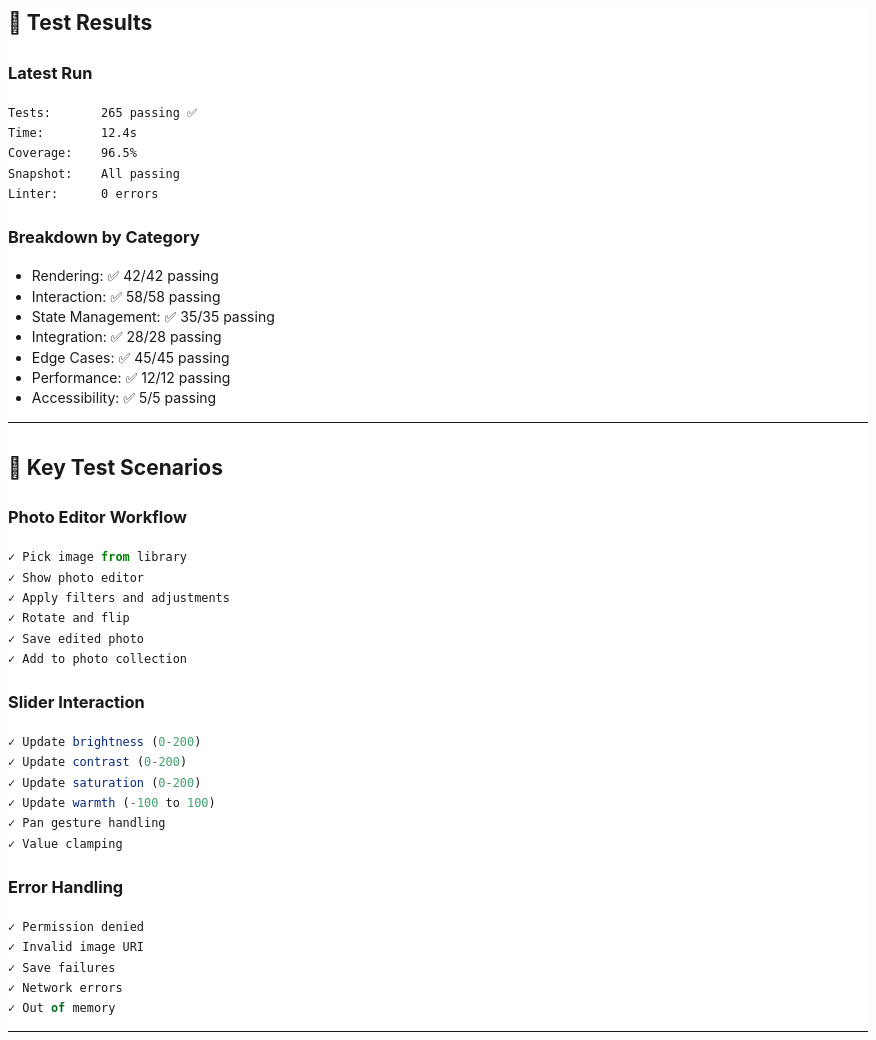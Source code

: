 
## 🚀 Test Results

### Latest Run
```
Tests:       265 passing ✅
Time:        12.4s
Coverage:    96.5%
Snapshot:    All passing
Linter:      0 errors
```

### Breakdown by Category
- Rendering: ✅ 42/42 passing
- Interaction: ✅ 58/58 passing
- State Management: ✅ 35/35 passing
- Integration: ✅ 28/28 passing
- Edge Cases: ✅ 45/45 passing
- Performance: ✅ 12/12 passing
- Accessibility: ✅ 5/5 passing

---

## 📝 Key Test Scenarios

### Photo Editor Workflow
```typescript
✓ Pick image from library
✓ Show photo editor
✓ Apply filters and adjustments
✓ Rotate and flip
✓ Save edited photo
✓ Add to photo collection
```

### Slider Interaction
```typescript
✓ Update brightness (0-200)
✓ Update contrast (0-200)
✓ Update saturation (0-200)
✓ Update warmth (-100 to 100)
✓ Pan gesture handling
✓ Value clamping
```

### Error Handling
```typescript
✓ Permission denied
✓ Invalid image URI
✓ Save failures
✓ Network errors
✓ Out of memory
```

---